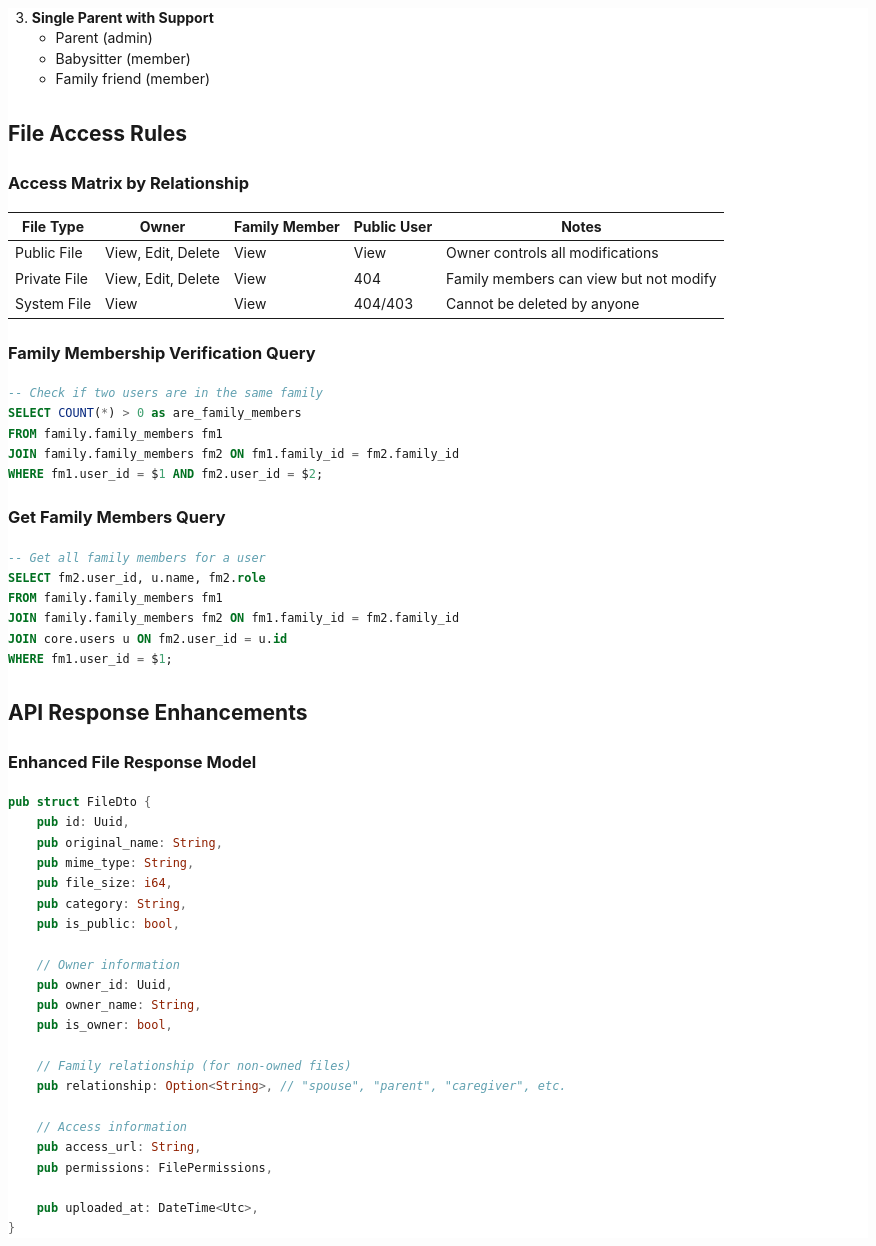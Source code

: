 3. **Single Parent with Support**
   - Parent (admin)
   - Babysitter (member)
   - Family friend (member)

## File Access Rules

### Access Matrix by Relationship
| File Type | Owner | Family Member | Public User | Notes |
|-----------|-------|---------------|-------------|-------|
| Public File | View, Edit, Delete | View | View | Owner controls all modifications |
| Private File | View, Edit, Delete | View | 404 | Family members can view but not modify |
| System File | View | View | 404/403 | Cannot be deleted by anyone |

### Family Membership Verification Query
```sql
-- Check if two users are in the same family
SELECT COUNT(*) > 0 as are_family_members
FROM family.family_members fm1
JOIN family.family_members fm2 ON fm1.family_id = fm2.family_id
WHERE fm1.user_id = $1 AND fm2.user_id = $2;
```

### Get Family Members Query
```sql
-- Get all family members for a user
SELECT fm2.user_id, u.name, fm2.role
FROM family.family_members fm1
JOIN family.family_members fm2 ON fm1.family_id = fm2.family_id
JOIN core.users u ON fm2.user_id = u.id
WHERE fm1.user_id = $1;
```

## API Response Enhancements

### Enhanced File Response Model
```rust
pub struct FileDto {
    pub id: Uuid,
    pub original_name: String,
    pub mime_type: String,
    pub file_size: i64,
    pub category: String,
    pub is_public: bool,
    
    // Owner information
    pub owner_id: Uuid,
    pub owner_name: String,
    pub is_owner: bool,
    
    // Family relationship (for non-owned files)
    pub relationship: Option<String>, // "spouse", "parent", "caregiver", etc.
    
    // Access information
    pub access_url: String,
    pub permissions: FilePermissions,
    
    pub uploaded_at: DateTime<Utc>,
}

```